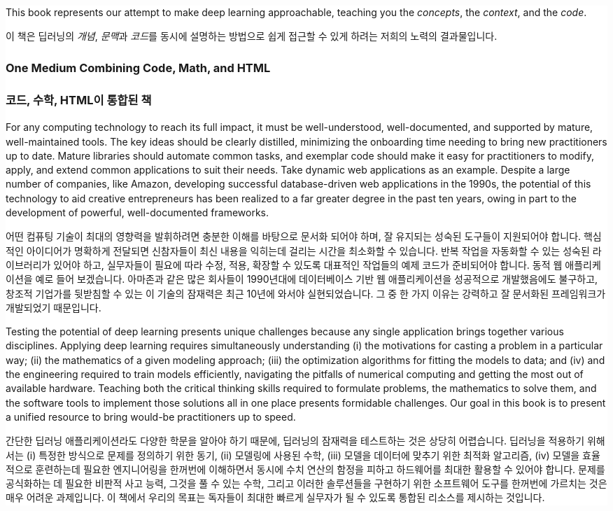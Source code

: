 This book represents our attempt to make deep learning approachable,
teaching you the *concepts*, the *context*, and the *code*.

이 책은 딥러닝의 *개념*, *문맥*과 *코드*를 동시에 설명하는 방법으로 쉽게 접근할 수 있게 하려는 저희의 노력의 결과물입니다.



### One Medium Combining Code, Math, and HTML

### 코드, 수학, HTML이 통합된 책

For any computing technology to reach its full impact,
it must be well-understood, well-documented, and supported by
mature, well-maintained tools.
The key ideas should be clearly distilled,
minimizing the onboarding time needing to bring new practitioners up to date.
Mature libraries should automate common tasks,
and exemplar code should make it easy for practitioners
to modify, apply, and extend common applications to suit their needs.
Take dynamic web applications as an example.
Despite a large number of companies, like Amazon,
developing successful database-driven web applications in the 1990s,
the potential of this technology to aid creative entrepreneurs
has been realized to a far greater degree in the past ten years,
owing in part to the development of powerful, well-documented frameworks.

어떤 컴퓨팅 기술이 최대의 영향력을 발휘하려면 충분한 이해를 바탕으로 문서화 되어야 하며, 잘 유지되는 성숙된 도구들이 지원되어야 합니다. 핵심적인 아이디어가 명확하게 전달되면 신참자들이 최신 내용을 익히는데 걸리는 시간을 최소화할 수 있습니다. 반복 작업을 자동화할 수 있는 성숙된 라이브러리가 있어야 하고, 실무자들이 필요에 따라 수정, 적용, 확장할 수 있도록 대표적인 작업들의 예제 코드가 준비되어야 합니다. 동적 웹 애플리케이션을 예로 들어 보겠습니다. 아마존과 같은 많은 회사들이 1990년대에 데이터베이스 기반 웹 애플리케이션을 성공적으로 개발했음에도 불구하고, 창조적 기업가를 뒷받침할 수 있는 이 기술의 잠재력은 최근 10년에 와서야 실현되었습니다. 그 중 한 가지 이유는 강력하고 잘 문서화된 프레임워크가 개발되었기 때문입니다.



Testing the potential of deep learning presents unique challenges
because any single application brings together various disciplines.
Applying deep learning requires simultaneously understanding
(i) the motivations for casting a problem in a particular way;
(ii) the mathematics of a given modeling approach;
(iii) the optimization algorithms for fitting the models to data;
and (iv) and the engineering required to train models efficiently,
navigating the pitfalls of numerical computing
and getting the most out of available hardware.
Teaching both the critical thinking skills required to formulate problems,
the mathematics to solve them, and the software tools to implement those
solutions all in one place presents formidable challenges.
Our goal in this book is to present a unified resource
to bring would-be practitioners up to speed.

간단한 딥러닝 애플리케이션라도 다양한 학문을 알아야 하기 때문에, 딥러닝의 잠재력을 테스트하는 것은 상당히 어렵습니다. 딥러닝을 적용하기 위해서는 (i) 특정한 방식으로 문제를 정의하기 위한 동기, (ii) 모델링에 사용된 수학, (iii) 모델을 데이터에 맞추기 위한 최적화 알고리즘, (iv) 모델을 효율적으로 훈련하는데 필요한 엔지니어링을 한꺼번에 이해하면서 동시에 수치 연산의 함정을 피하고 하드웨어를 최대한 활용할 수 있어야 합니다. 문제를 공식화하는 데 필요한 비판적 사고 능력, 그것을 풀 수 있는 수학, 그리고 이러한 솔루션들을 구현하기 위한 소프트웨어 도구를 한꺼번에 가르치는 것은 매우 어려운 과제입니다. 이 책에서 우리의 목표는 독자들이 최대한 빠르게 실무자가 될 수 있도록 통합된 리소스를 제시하는 것입니다.
